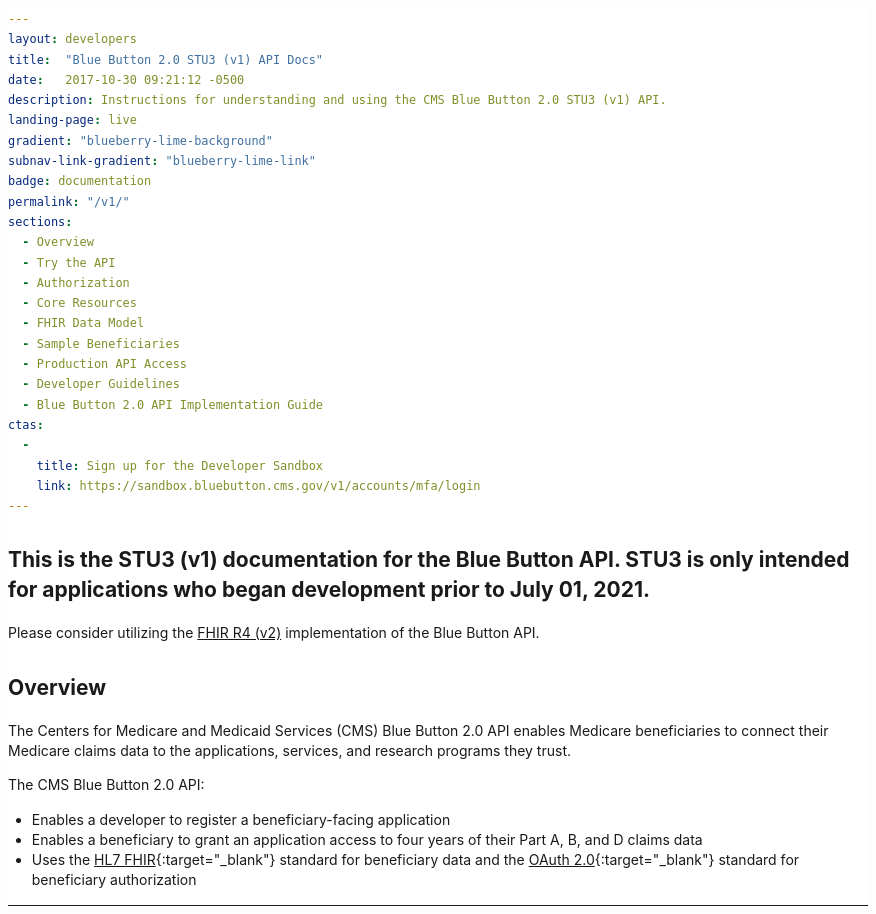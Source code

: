 ```yaml
---
layout: developers
title:  "Blue Button 2.0 STU3 (v1) API Docs"
date:   2017-10-30 09:21:12 -0500
description: Instructions for understanding and using the CMS Blue Button 2.0 STU3 (v1) API.
landing-page: live
gradient: "blueberry-lime-background"
subnav-link-gradient: "blueberry-lime-link"
badge: documentation
permalink: "/v1/"
sections:
  - Overview
  - Try the API
  - Authorization
  - Core Resources
  - FHIR Data Model
  - Sample Beneficiaries
  - Production API Access
  - Developer Guidelines
  - Blue Button 2.0 API Implementation Guide
ctas:
  -
    title: Sign up for the Developer Sandbox
    link: https://sandbox.bluebutton.cms.gov/v1/accounts/mfa/login
---
```


<div class="ds-c-alert">
	<div class="ds-c-alert__body">
		<h2 class="ds-c-alert__heading">This is the STU3 (v1) documentation for the Blue Button API. STU3 is only intended for applications who began development prior to July 01, 2021.</h2>
		<p class="ds-c-alert__text">
			Please consider utilizing the <a href="/developers/">FHIR R4 (v2)</a> implementation of the Blue Button API. 
		</p>
	</div>
</div>

## Overview

The Centers for Medicare and Medicaid Services (CMS) Blue Button 2.0 API enables Medicare beneficiaries to connect their Medicare claims data to the applications, services, and research programs they trust.

The CMS Blue Button 2.0 API:

- Enables a developer to register a beneficiary-facing application
- Enables a beneficiary to grant an application access to four years of their Part A, B, and D claims data
- Uses the [HL7 FHIR](https://www.hl7.org/fhir/){:target="_blank"} standard for beneficiary data and the [OAuth 2.0](https://oauth.net/2/){:target="_blank"} standard for beneficiary authorization

---